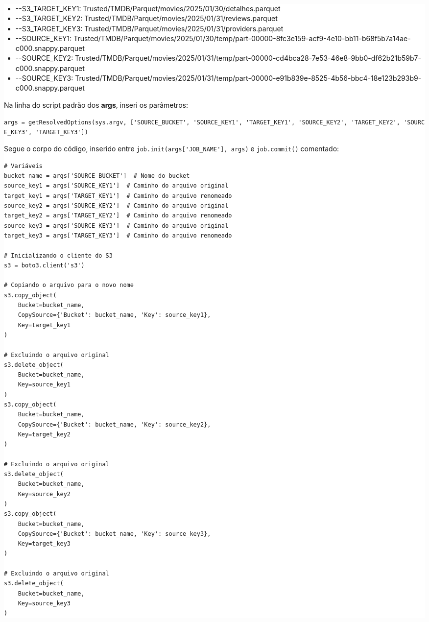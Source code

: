 - --S3_TARGET_KEY1: Trusted/TMDB/Parquet/movies/2025/01/30/detalhes.parquet
- --S3_TARGET_KEY2: Trusted/TMDB/Parquet/movies/2025/01/31/reviews.parquet
- --S3_TARGET_KEY3: Trusted/TMDB/Parquet/movies/2025/01/31/providers.parquet
- --SOURCE_KEY1: Trusted/TMDB/Parquet/movies/2025/01/30/temp/part-00000-8fc3e159-acf9-4e10-bb11-b68f5b7a14ae-c000.snappy.parquet
- --SOURCE_KEY2: Trusted/TMDB/Parquet/movies/2025/01/31/temp/part-00000-cd4bca28-7e53-46e8-9bb0-df62b21b59b7-c000.snappy.parquet
- --SOURCE_KEY3: Trusted/TMDB/Parquet/movies/2025/01/31/temp/part-00000-e91b839e-8525-4b56-bbc4-18e123b293b9-c000.snappy.parquet

Na linha do script padrão dos **args**, inseri os parâmetros:
```
args = getResolvedOptions(sys.argv, ['SOURCE_BUCKET', 'SOURCE_KEY1', 'TARGET_KEY1', 'SOURCE_KEY2', 'TARGET_KEY2', 'SOURCE_KEY3', 'TARGET_KEY3'])
```

Segue o corpo do código, inserido entre ```job.init(args['JOB_NAME'], args)``` e ```job.commit()``` comentado:
```
# Variáveis
bucket_name = args['SOURCE_BUCKET']  # Nome do bucket
source_key1 = args['SOURCE_KEY1']  # Caminho do arquivo original
target_key1 = args['TARGET_KEY1']  # Caminho do arquivo renomeado
source_key2 = args['SOURCE_KEY2']  # Caminho do arquivo original
target_key2 = args['TARGET_KEY2']  # Caminho do arquivo renomeado
source_key3 = args['SOURCE_KEY3']  # Caminho do arquivo original
target_key3 = args['TARGET_KEY3']  # Caminho do arquivo renomeado

# Inicializando o cliente do S3
s3 = boto3.client('s3')

# Copiando o arquivo para o novo nome
s3.copy_object(
    Bucket=bucket_name,
    CopySource={'Bucket': bucket_name, 'Key': source_key1},
    Key=target_key1
)

# Excluindo o arquivo original
s3.delete_object(
    Bucket=bucket_name,
    Key=source_key1
)
s3.copy_object(
    Bucket=bucket_name,
    CopySource={'Bucket': bucket_name, 'Key': source_key2},
    Key=target_key2
)

# Excluindo o arquivo original
s3.delete_object(
    Bucket=bucket_name,
    Key=source_key2
)
s3.copy_object(
    Bucket=bucket_name,
    CopySource={'Bucket': bucket_name, 'Key': source_key3},
    Key=target_key3
)

# Excluindo o arquivo original
s3.delete_object(
    Bucket=bucket_name,
    Key=source_key3
)
```